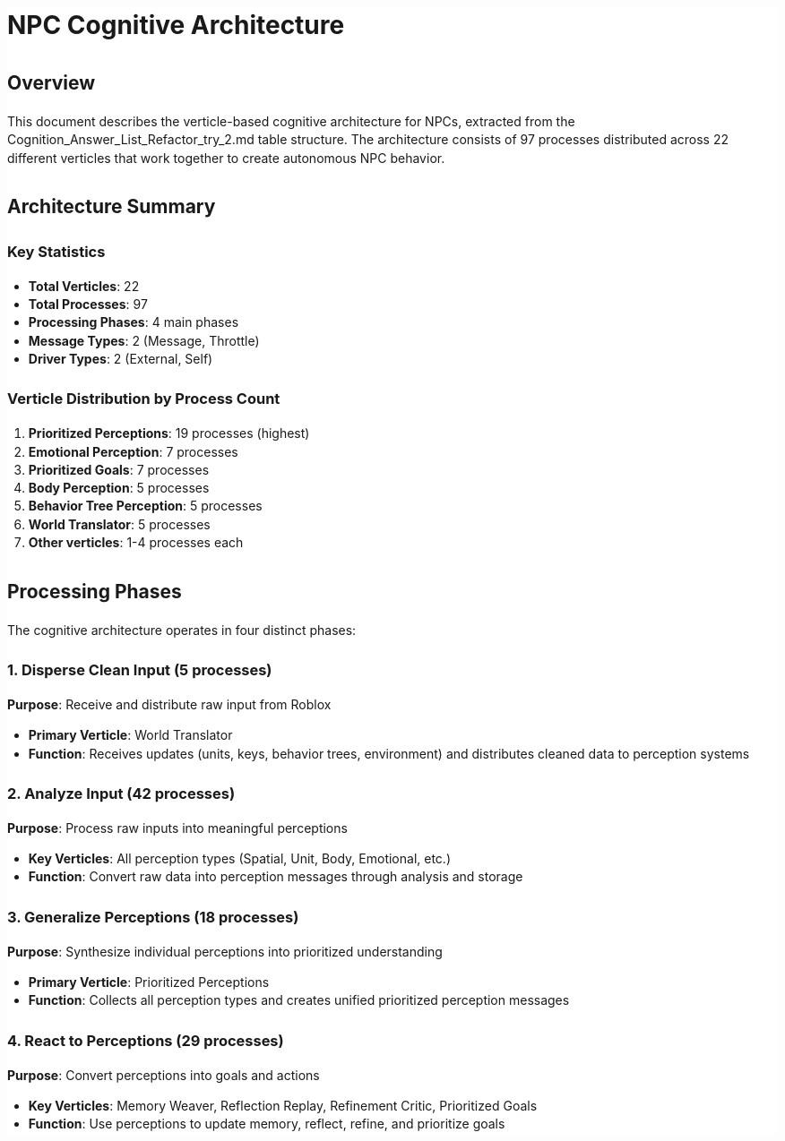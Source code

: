 # NPC Cognitive Architecture

## Overview

This document describes the verticle-based cognitive architecture for NPCs, extracted from the Cognition_Answer_List_Refactor_try_2.md table structure. The architecture consists of 97 processes distributed across 22 different verticles that work together to create autonomous NPC behavior.

## Architecture Summary

### Key Statistics
- **Total Verticles**: 22
- **Total Processes**: 97
- **Processing Phases**: 4 main phases
- **Message Types**: 2 (Message, Throttle)
- **Driver Types**: 2 (External, Self)

### Verticle Distribution by Process Count
1. **Prioritized Perceptions**: 19 processes (highest)
2. **Emotional Perception**: 7 processes
3. **Prioritized Goals**: 7 processes
4. **Body Perception**: 5 processes
5. **Behavior Tree Perception**: 5 processes
6. **World Translator**: 5 processes
7. **Other verticles**: 1-4 processes each

## Processing Phases

The cognitive architecture operates in four distinct phases:

### 1. Disperse Clean Input (5 processes)
**Purpose**: Receive and distribute raw input from Roblox
- **Primary Verticle**: World Translator
- **Function**: Receives updates (units, keys, behavior trees, environment) and distributes cleaned data to perception systems

### 2. Analyze Input (42 processes)
**Purpose**: Process raw inputs into meaningful perceptions
- **Key Verticles**: All perception types (Spatial, Unit, Body, Emotional, etc.)
- **Function**: Convert raw data into perception messages through analysis and storage

### 3. Generalize Perceptions (18 processes)
**Purpose**: Synthesize individual perceptions into prioritized understanding
- **Primary Verticle**: Prioritized Perceptions
- **Function**: Collects all perception types and creates unified prioritized perception messages

### 4. React to Perceptions (29 processes)
**Purpose**: Convert perceptions into goals and actions
- **Key Verticles**: Memory Weaver, Reflection Replay, Refinement Critic, Prioritized Goals
- **Function**: Use perceptions to update memory, reflect, refine, and prioritize goals

